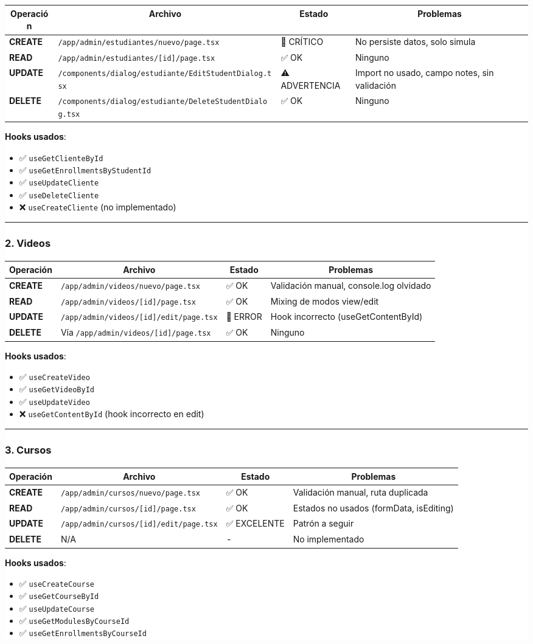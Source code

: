 | Operación | Archivo | Estado | Problemas |
|-----------|---------|--------|-----------|
| **CREATE** | `/app/admin/estudiantes/nuevo/page.tsx` | 🚨 CRÍTICO | No persiste datos, solo simula |
| **READ** | `/app/admin/estudiantes/[id]/page.tsx` | ✅ OK | Ninguno |
| **UPDATE** | `/components/dialog/estudiante/EditStudentDialog.tsx` | ⚠️ ADVERTENCIA | Import no usado, campo notes, sin validación |
| **DELETE** | `/components/dialog/estudiante/DeleteStudentDialog.tsx` | ✅ OK | Ninguno |

**Hooks usados**:
- ✅ `useGetClienteById`
- ✅ `useGetEnrollmentsByStudentId`
- ✅ `useUpdateCliente`
- ✅ `useDeleteCliente`
- ❌ `useCreateCliente` (no implementado)

---

### 2. Videos

| Operación | Archivo | Estado | Problemas |
|-----------|---------|--------|-----------|
| **CREATE** | `/app/admin/videos/nuevo/page.tsx` | ✅ OK | Validación manual, console.log olvidado |
| **READ** | `/app/admin/videos/[id]/page.tsx` | ✅ OK | Mixing de modos view/edit |
| **UPDATE** | `/app/admin/videos/[id]/edit/page.tsx` | 🚨 ERROR | Hook incorrecto (useGetContentById) |
| **DELETE** | Vía `/app/admin/videos/[id]/page.tsx` | ✅ OK | Ninguno |

**Hooks usados**:
- ✅ `useCreateVideo`
- ✅ `useGetVideoById`
- ✅ `useUpdateVideo`
- ❌ `useGetContentById` (hook incorrecto en edit)

---

### 3. Cursos

| Operación | Archivo | Estado | Problemas |
|-----------|---------|--------|-----------|
| **CREATE** | `/app/admin/cursos/nuevo/page.tsx` | ✅ OK | Validación manual, ruta duplicada |
| **READ** | `/app/admin/cursos/[id]/page.tsx` | ✅ OK | Estados no usados (formData, isEditing) |
| **UPDATE** | `/app/admin/cursos/[id]/edit/page.tsx` | ✅ EXCELENTE | Patrón a seguir |
| **DELETE** | N/A | - | No implementado |

**Hooks usados**:
- ✅ `useCreateCourse`
- ✅ `useGetCourseById`
- ✅ `useUpdateCourse`
- ✅ `useGetModulesByCourseId`
- ✅ `useGetEnrollmentsByCourseId`
